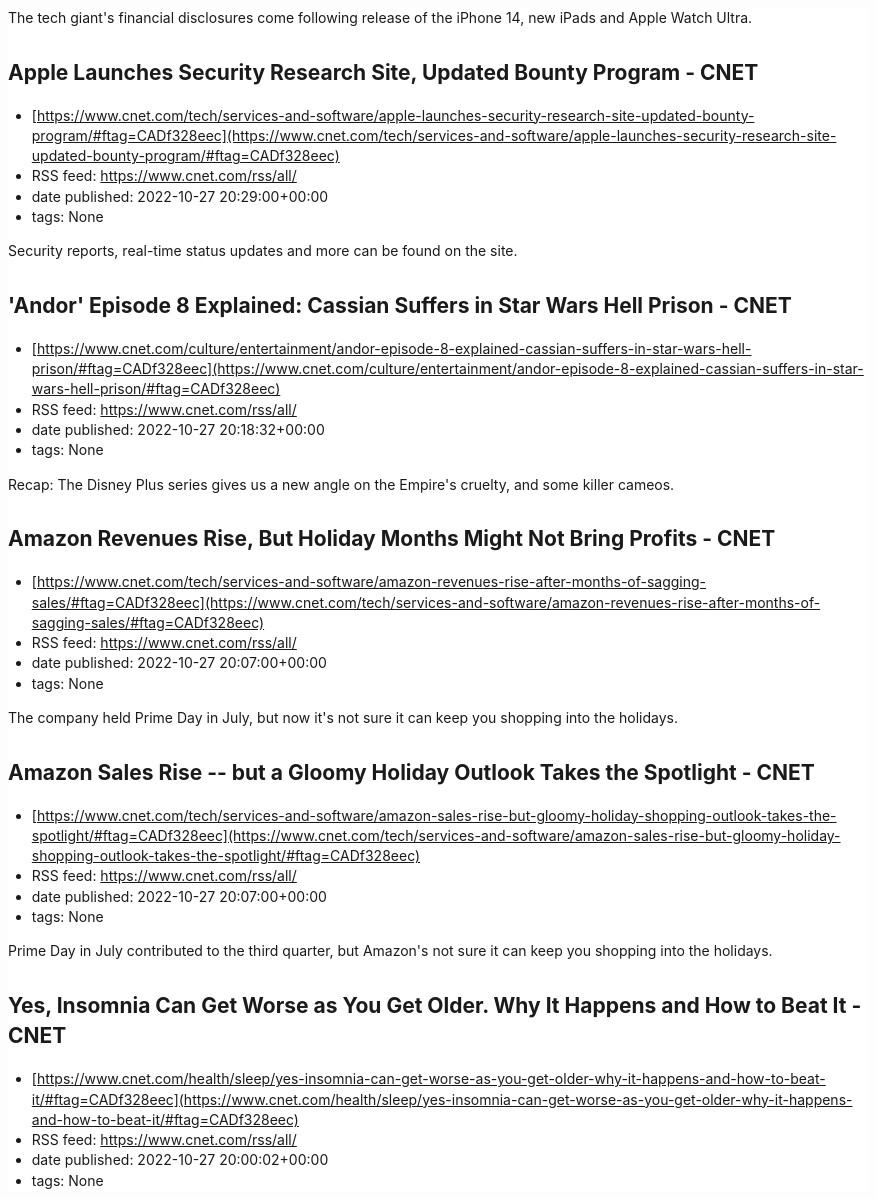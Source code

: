 The tech giant's financial disclosures come following release of the iPhone 14, new iPads and Apple Watch Ultra.

## Apple Launches Security Research Site, Updated Bounty Program     - CNET
 - [https://www.cnet.com/tech/services-and-software/apple-launches-security-research-site-updated-bounty-program/#ftag=CADf328eec](https://www.cnet.com/tech/services-and-software/apple-launches-security-research-site-updated-bounty-program/#ftag=CADf328eec)
 - RSS feed: https://www.cnet.com/rss/all/
 - date published: 2022-10-27 20:29:00+00:00
 - tags: None

Security reports, real-time status updates and more can be found on the site.

## 'Andor' Episode 8 Explained: Cassian Suffers in Star Wars Hell Prison     - CNET
 - [https://www.cnet.com/culture/entertainment/andor-episode-8-explained-cassian-suffers-in-star-wars-hell-prison/#ftag=CADf328eec](https://www.cnet.com/culture/entertainment/andor-episode-8-explained-cassian-suffers-in-star-wars-hell-prison/#ftag=CADf328eec)
 - RSS feed: https://www.cnet.com/rss/all/
 - date published: 2022-10-27 20:18:32+00:00
 - tags: None

Recap: The Disney Plus series gives us a new angle on the Empire's cruelty, and some killer cameos.

## Amazon Revenues Rise, But Holiday Months Might Not Bring Profits     - CNET
 - [https://www.cnet.com/tech/services-and-software/amazon-revenues-rise-after-months-of-sagging-sales/#ftag=CADf328eec](https://www.cnet.com/tech/services-and-software/amazon-revenues-rise-after-months-of-sagging-sales/#ftag=CADf328eec)
 - RSS feed: https://www.cnet.com/rss/all/
 - date published: 2022-10-27 20:07:00+00:00
 - tags: None

The company held Prime Day in July, but now it's not sure it can keep you shopping into the holidays.

## Amazon Sales Rise -- but a Gloomy Holiday Outlook Takes the Spotlight     - CNET
 - [https://www.cnet.com/tech/services-and-software/amazon-sales-rise-but-gloomy-holiday-shopping-outlook-takes-the-spotlight/#ftag=CADf328eec](https://www.cnet.com/tech/services-and-software/amazon-sales-rise-but-gloomy-holiday-shopping-outlook-takes-the-spotlight/#ftag=CADf328eec)
 - RSS feed: https://www.cnet.com/rss/all/
 - date published: 2022-10-27 20:07:00+00:00
 - tags: None

Prime Day in July contributed to the third quarter, but Amazon's not sure it can keep you shopping into the holidays.

## Yes, Insomnia Can Get Worse as You Get Older. Why It Happens and How to Beat It     - CNET
 - [https://www.cnet.com/health/sleep/yes-insomnia-can-get-worse-as-you-get-older-why-it-happens-and-how-to-beat-it/#ftag=CADf328eec](https://www.cnet.com/health/sleep/yes-insomnia-can-get-worse-as-you-get-older-why-it-happens-and-how-to-beat-it/#ftag=CADf328eec)
 - RSS feed: https://www.cnet.com/rss/all/
 - date published: 2022-10-27 20:00:02+00:00
 - tags: None
